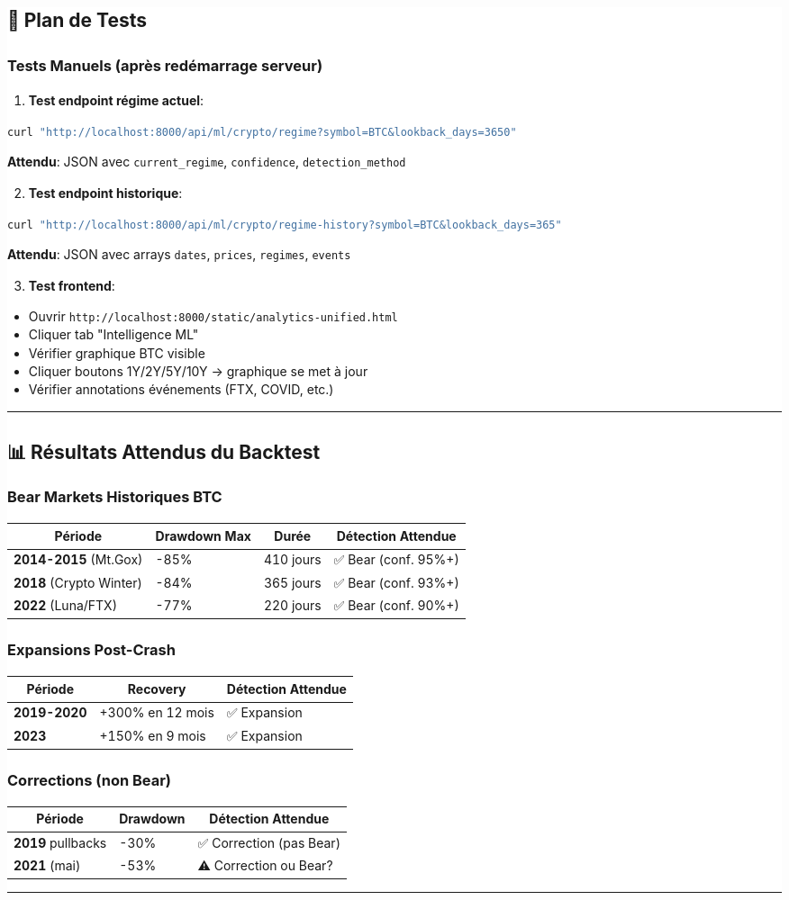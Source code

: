 ## 🧪 Plan de Tests

### Tests Manuels (après redémarrage serveur)

1. **Test endpoint régime actuel**:
```bash
curl "http://localhost:8000/api/ml/crypto/regime?symbol=BTC&lookback_days=3650"
```

**Attendu**: JSON avec `current_regime`, `confidence`, `detection_method`

2. **Test endpoint historique**:
```bash
curl "http://localhost:8000/api/ml/crypto/regime-history?symbol=BTC&lookback_days=365"
```

**Attendu**: JSON avec arrays `dates`, `prices`, `regimes`, `events`

3. **Test frontend**:
- Ouvrir `http://localhost:8000/static/analytics-unified.html`
- Cliquer tab "Intelligence ML"
- Vérifier graphique BTC visible
- Cliquer boutons 1Y/2Y/5Y/10Y → graphique se met à jour
- Vérifier annotations événements (FTX, COVID, etc.)

---

## 📊 Résultats Attendus du Backtest

### Bear Markets Historiques BTC

| Période | Drawdown Max | Durée | Détection Attendue |
|---------|--------------|-------|-------------------|
| **2014-2015** (Mt.Gox) | -85% | 410 jours | ✅ Bear (conf. 95%+) |
| **2018** (Crypto Winter) | -84% | 365 jours | ✅ Bear (conf. 93%+) |
| **2022** (Luna/FTX) | -77% | 220 jours | ✅ Bear (conf. 90%+) |

### Expansions Post-Crash

| Période | Recovery | Détection Attendue |
|---------|----------|-------------------|
| **2019-2020** | +300% en 12 mois | ✅ Expansion |
| **2023** | +150% en 9 mois | ✅ Expansion |

### Corrections (non Bear)

| Période | Drawdown | Détection Attendue |
|---------|----------|-------------------|
| **2019** pullbacks | -30% | ✅ Correction (pas Bear) |
| **2021** (mai) | -53% | ⚠️ Correction ou Bear? |

---